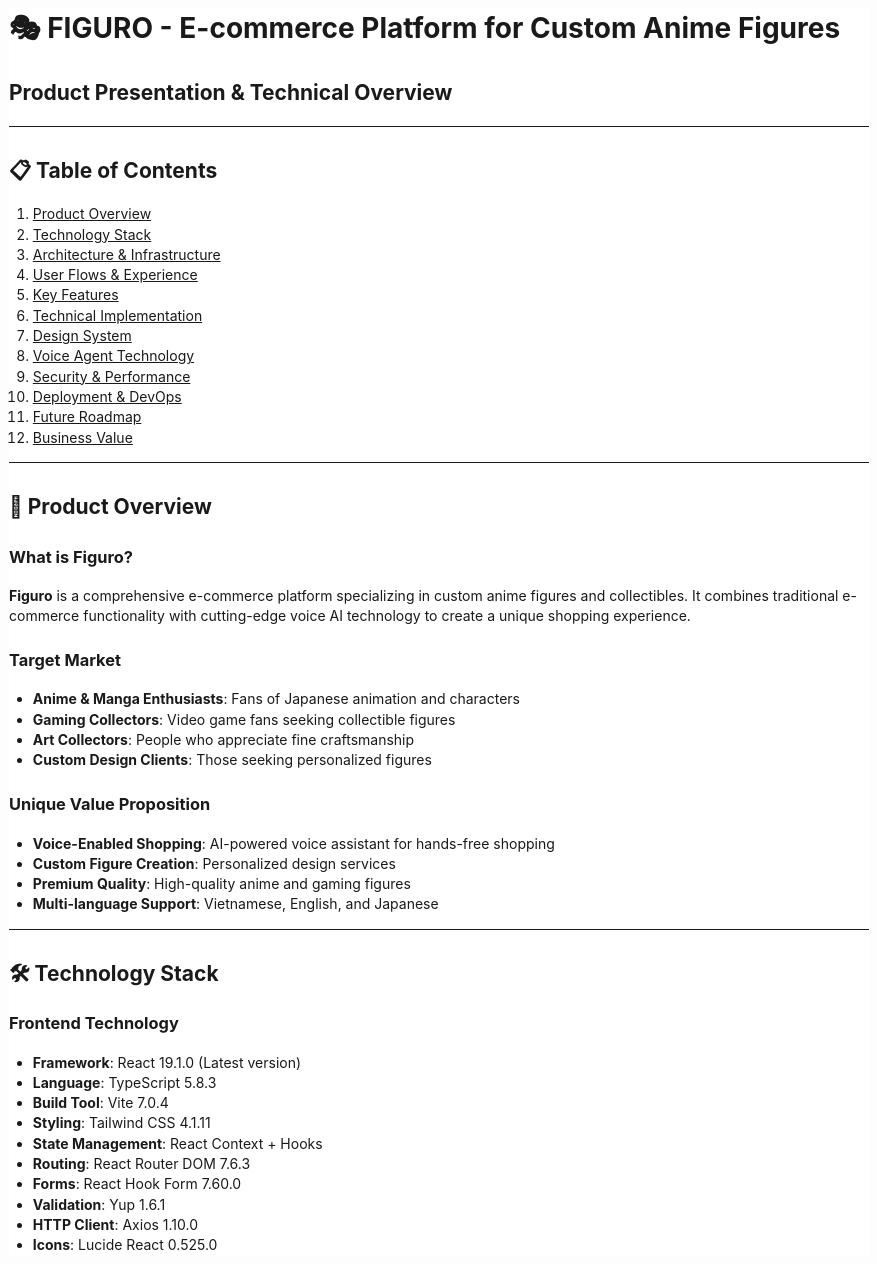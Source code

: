 # 🎭 FIGURO - E-commerce Platform for Custom Anime Figures
## Product Presentation & Technical Overview

---

## 📋 Table of Contents
1. [Product Overview](#product-overview)
2. [Technology Stack](#technology-stack)
3. [Architecture & Infrastructure](#architecture--infrastructure)
4. [User Flows & Experience](#user-flows--experience)
5. [Key Features](#key-features)
6. [Technical Implementation](#technical-implementation)
7. [Design System](#design-system)
8. [Voice Agent Technology](#voice-agent-technology)
9. [Security & Performance](#security--performance)
10. [Deployment & DevOps](#deployment--devops)
11. [Future Roadmap](#future-roadmap)
12. [Business Value](#business-value)

---

## 🎯 Product Overview

### What is Figuro?
**Figuro** is a comprehensive e-commerce platform specializing in custom anime figures and collectibles. It combines traditional e-commerce functionality with cutting-edge voice AI technology to create a unique shopping experience.

### Target Market
- **Anime & Manga Enthusiasts**: Fans of Japanese animation and characters
- **Gaming Collectors**: Video game fans seeking collectible figures
- **Art Collectors**: People who appreciate fine craftsmanship
- **Custom Design Clients**: Those seeking personalized figures

### Unique Value Proposition
- **Voice-Enabled Shopping**: AI-powered voice assistant for hands-free shopping
- **Custom Figure Creation**: Personalized design services
- **Premium Quality**: High-quality anime and gaming figures
- **Multi-language Support**: Vietnamese, English, and Japanese

---

## 🛠️ Technology Stack

### Frontend Technology
- **Framework**: React 19.1.0 (Latest version)
- **Language**: TypeScript 5.8.3
- **Build Tool**: Vite 7.0.4
- **Styling**: Tailwind CSS 4.1.11
- **State Management**: React Context + Hooks
- **Routing**: React Router DOM 7.6.3
- **Forms**: React Hook Form 7.60.0
- **Validation**: Yup 1.6.1
- **HTTP Client**: Axios 1.10.0
- **Icons**: Lucide React 0.525.0
